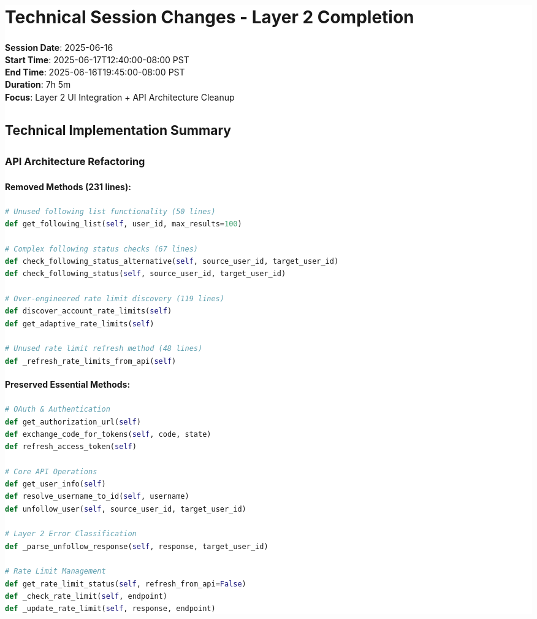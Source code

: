 # Technical Session Changes - Layer 2 Completion

**Session Date**: 2025-06-16  
**Start Time**: 2025-06-17T12:40:00-08:00 PST  
**End Time**: 2025-06-16T19:45:00-08:00 PST  
**Duration**: 7h 5m  
**Focus**: Layer 2 UI Integration + API Architecture Cleanup

## Technical Implementation Summary

### API Architecture Refactoring

#### Removed Methods (231 lines):
```python
# Unused following list functionality (50 lines)
def get_following_list(self, user_id, max_results=100)

# Complex following status checks (67 lines)  
def check_following_status_alternative(self, source_user_id, target_user_id)
def check_following_status(self, source_user_id, target_user_id)

# Over-engineered rate limit discovery (119 lines)
def discover_account_rate_limits(self)
def get_adaptive_rate_limits(self)

# Unused rate limit refresh method (48 lines)
def _refresh_rate_limits_from_api(self)
```

#### Preserved Essential Methods:
```python
# OAuth & Authentication
def get_authorization_url(self)
def exchange_code_for_tokens(self, code, state)
def refresh_access_token(self)

# Core API Operations  
def get_user_info(self)
def resolve_username_to_id(self, username)
def unfollow_user(self, source_user_id, target_user_id)

# Layer 2 Error Classification
def _parse_unfollow_response(self, response, target_user_id)

# Rate Limit Management
def get_rate_limit_status(self, refresh_from_api=False)
def _check_rate_limit(self, endpoint)
def _update_rate_limit(self, response, endpoint)
```
